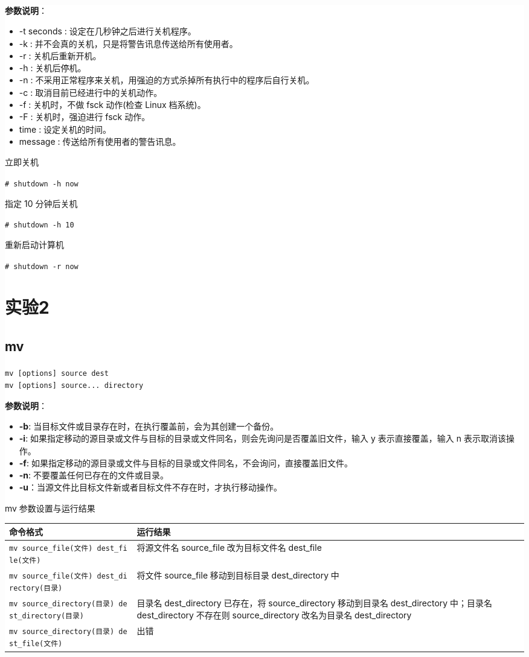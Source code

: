 **参数说明**：

- -t seconds : 设定在几秒钟之后进行关机程序。
- -k : 并不会真的关机，只是将警告讯息传送给所有使用者。
- -r : 关机后重新开机。
- -h : 关机后停机。
- -n : 不采用正常程序来关机，用强迫的方式杀掉所有执行中的程序后自行关机。
- -c : 取消目前已经进行中的关机动作。
- -f : 关机时，不做 fsck 动作(检查 Linux 档系统)。
- -F : 关机时，强迫进行 fsck 动作。
- time : 设定关机的时间。
- message : 传送给所有使用者的警告讯息。

立即关机

```
# shutdown -h now
```

指定 10 分钟后关机

```
# shutdown -h 10
```

重新启动计算机

```
# shutdown -r now
```

# 实验2

## mv

```
mv [options] source dest
mv [options] source... directory
```

**参数说明**：

- **-b**: 当目标文件或目录存在时，在执行覆盖前，会为其创建一个备份。
- **-i**: 如果指定移动的源目录或文件与目标的目录或文件同名，则会先询问是否覆盖旧文件，输入 y 表示直接覆盖，输入 n 表示取消该操作。
- **-f**: 如果指定移动的源目录或文件与目标的目录或文件同名，不会询问，直接覆盖旧文件。
- **-n**: 不要覆盖任何已存在的文件或目录。
- **-u**：当源文件比目标文件新或者目标文件不存在时，才执行移动操作。

mv 参数设置与运行结果

| 命令格式                                         | 运行结果                                                     |
| :----------------------------------------------- | :----------------------------------------------------------- |
| `mv source_file(文件) dest_file(文件)`           | 将源文件名 source_file 改为目标文件名 dest_file              |
| `mv source_file(文件) dest_directory(目录)`      | 将文件 source_file 移动到目标目录 dest_directory 中          |
| `mv source_directory(目录) dest_directory(目录)` | 目录名 dest_directory 已存在，将 source_directory 移动到目录名 dest_directory 中；目录名 dest_directory 不存在则 source_directory 改名为目录名 dest_directory |
| `mv source_directory(目录) dest_file(文件)`      | 出错                                                         |
